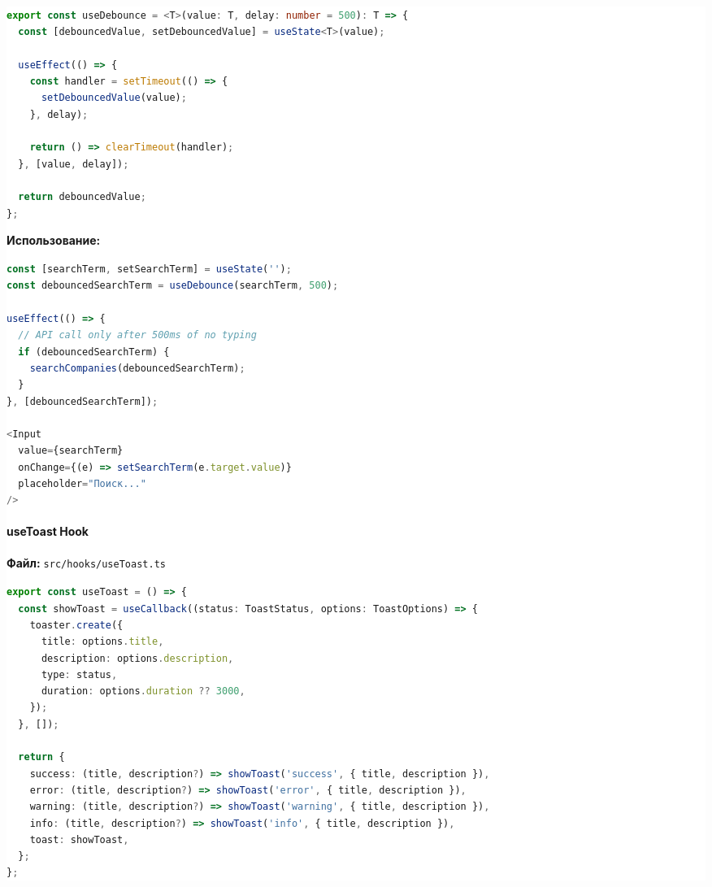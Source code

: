 ```typescript
export const useDebounce = <T>(value: T, delay: number = 500): T => {
  const [debouncedValue, setDebouncedValue] = useState<T>(value);

  useEffect(() => {
    const handler = setTimeout(() => {
      setDebouncedValue(value);
    }, delay);

    return () => clearTimeout(handler);
  }, [value, delay]);

  return debouncedValue;
};
```

**Использование:**
```typescript
const [searchTerm, setSearchTerm] = useState('');
const debouncedSearchTerm = useDebounce(searchTerm, 500);

useEffect(() => {
  // API call only after 500ms of no typing
  if (debouncedSearchTerm) {
    searchCompanies(debouncedSearchTerm);
  }
}, [debouncedSearchTerm]);

<Input
  value={searchTerm}
  onChange={(e) => setSearchTerm(e.target.value)}
  placeholder="Поиск..."
/>
```

#### useToast Hook
**Файл:** `src/hooks/useToast.ts`

```typescript
export const useToast = () => {
  const showToast = useCallback((status: ToastStatus, options: ToastOptions) => {
    toaster.create({
      title: options.title,
      description: options.description,
      type: status,
      duration: options.duration ?? 3000,
    });
  }, []);

  return {
    success: (title, description?) => showToast('success', { title, description }),
    error: (title, description?) => showToast('error', { title, description }),
    warning: (title, description?) => showToast('warning', { title, description }),
    info: (title, description?) => showToast('info', { title, description }),
    toast: showToast,
  };
};
```
